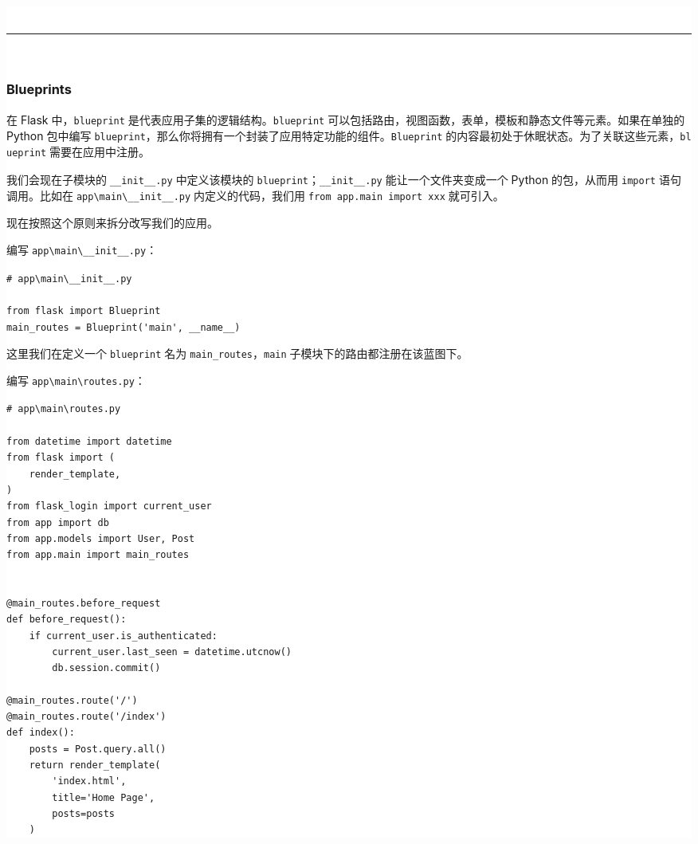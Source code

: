 <br>
<hr>
<br>


### Blueprints

在 Flask 中，``blueprint`` 是代表应用子集的逻辑结构。``blueprint`` 可以包括路由，视图函数，表单，模板和静态文件等元素。如果在单独的 Python 包中编写 ``blueprint``，那么你将拥有一个封装了应用特定功能的组件。``Blueprint`` 的内容最初处于休眠状态。为了关联这些元素，``blueprint`` 需要在应用中注册。

我们会现在子模块的 ``__init__.py`` 中定义该模块的 ``blueprint``；``__init__.py`` 能让一个文件夹变成一个 Python 的包，从而用 ``import`` 语句调用。比如在 ``app\main\__init__.py`` 内定义的代码，我们用 ``from app.main import xxx`` 就可引入。

现在按照这个原则来拆分改写我们的应用。

编写 ``app\main\__init__.py``：
```
# app\main\__init__.py

from flask import Blueprint
main_routes = Blueprint('main', __name__)
```

这里我们在定义一个 ``blueprint`` 名为 ``main_routes``，``main`` 子模块下的路由都注册在该蓝图下。

编写 ``app\main\routes.py``：
```
# app\main\routes.py

from datetime import datetime
from flask import (
    render_template, 
)
from flask_login import current_user
from app import db
from app.models import User, Post
from app.main import main_routes


@main_routes.before_request
def before_request():
    if current_user.is_authenticated:
        current_user.last_seen = datetime.utcnow()
        db.session.commit()

@main_routes.route('/')
@main_routes.route('/index')
def index():
    posts = Post.query.all()
    return render_template(
        'index.html', 
        title='Home Page', 
        posts=posts
    )
```
